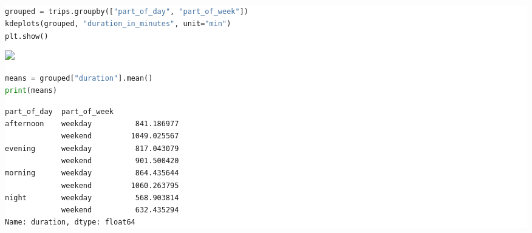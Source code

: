 

```python
grouped = trips.groupby(["part_of_day", "part_of_week"]) 
kdeplots(grouped, "duration_in_minutes", unit="min")
plt.show()
```


    
<img src='/media/markdowncontent/assosiated_files/4-3-3-visualisering_100_0.png' width=600>
    



```python
means = grouped["duration"].mean()
print(means)
```

    part_of_day  part_of_week
    afternoon    weekday          841.186977
                 weekend         1049.025567
    evening      weekday          817.043079
                 weekend          901.500420
    morning      weekday          864.435644
                 weekend         1060.263795
    night        weekday          568.903814
                 weekend          632.435294
    Name: duration, dtype: float64

